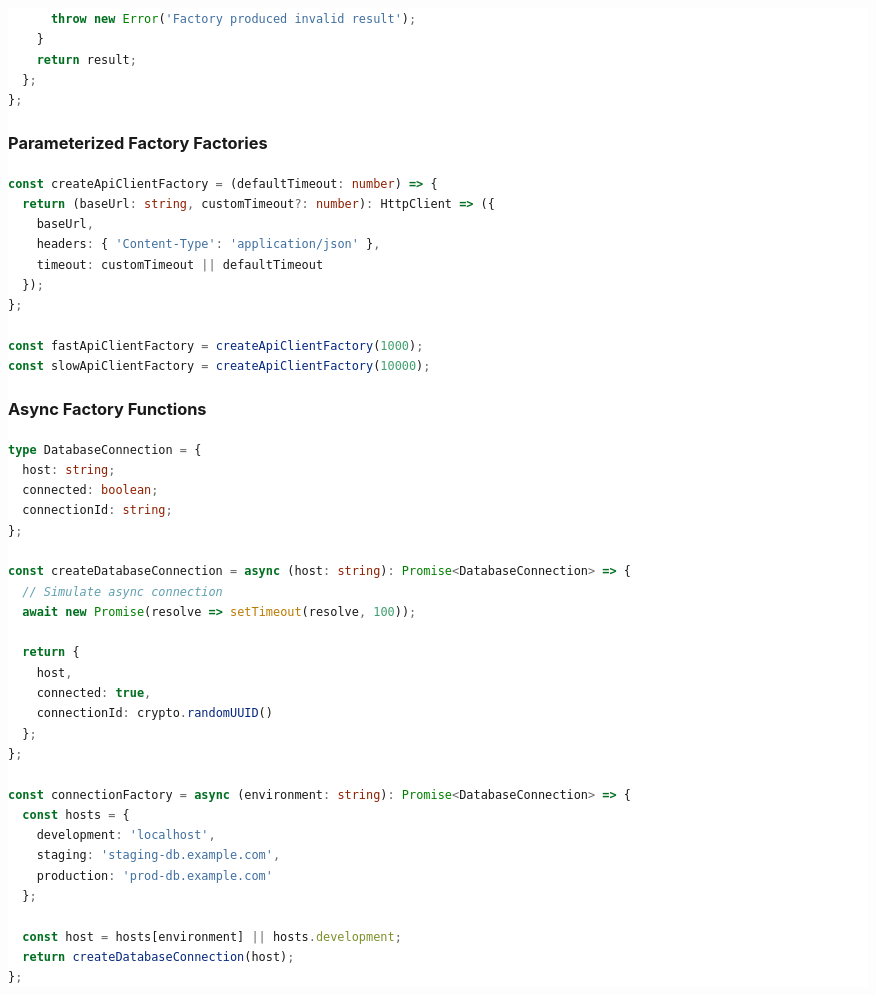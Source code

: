 ```typescript
      throw new Error('Factory produced invalid result');
    }
    return result;
  };
};
```

### Parameterized Factory Factories
```typescript
const createApiClientFactory = (defaultTimeout: number) => {
  return (baseUrl: string, customTimeout?: number): HttpClient => ({
    baseUrl,
    headers: { 'Content-Type': 'application/json' },
    timeout: customTimeout || defaultTimeout
  });
};

const fastApiClientFactory = createApiClientFactory(1000);
const slowApiClientFactory = createApiClientFactory(10000);
```

### Async Factory Functions
```typescript
type DatabaseConnection = {
  host: string;
  connected: boolean;
  connectionId: string;
};

const createDatabaseConnection = async (host: string): Promise<DatabaseConnection> => {
  // Simulate async connection
  await new Promise(resolve => setTimeout(resolve, 100));
  
  return {
    host,
    connected: true,
    connectionId: crypto.randomUUID()
  };
};

const connectionFactory = async (environment: string): Promise<DatabaseConnection> => {
  const hosts = {
    development: 'localhost',
    staging: 'staging-db.example.com',
    production: 'prod-db.example.com'
  };
  
  const host = hosts[environment] || hosts.development;
  return createDatabaseConnection(host);
};
```

